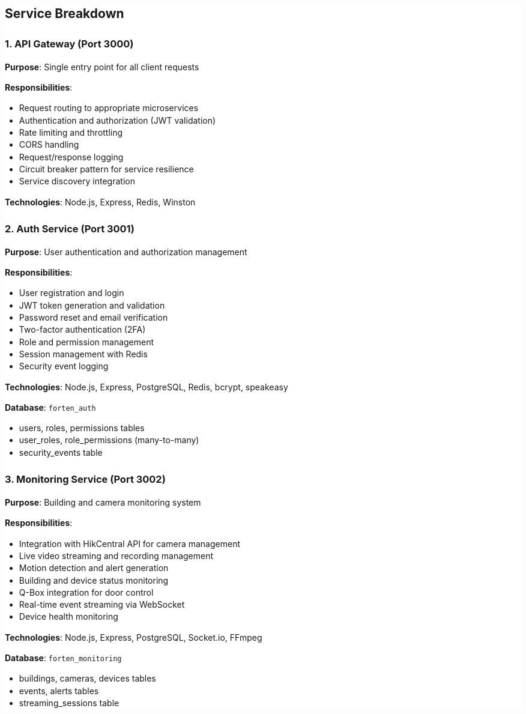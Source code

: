 ## Service Breakdown

### 1. API Gateway (Port 3000)
**Purpose**: Single entry point for all client requests

**Responsibilities**:
- Request routing to appropriate microservices
- Authentication and authorization (JWT validation)
- Rate limiting and throttling
- CORS handling
- Request/response logging
- Circuit breaker pattern for service resilience
- Service discovery integration

**Technologies**: Node.js, Express, Redis, Winston

### 2. Auth Service (Port 3001)
**Purpose**: User authentication and authorization management

**Responsibilities**:
- User registration and login
- JWT token generation and validation
- Password reset and email verification
- Two-factor authentication (2FA)
- Role and permission management
- Session management with Redis
- Security event logging

**Technologies**: Node.js, Express, PostgreSQL, Redis, bcrypt, speakeasy

**Database**: `forten_auth`
- users, roles, permissions tables
- user_roles, role_permissions (many-to-many)
- security_events table

### 3. Monitoring Service (Port 3002)
**Purpose**: Building and camera monitoring system

**Responsibilities**:
- Integration with HikCentral API for camera management
- Live video streaming and recording management
- Motion detection and alert generation
- Building and device status monitoring
- Q-Box integration for door control
- Real-time event streaming via WebSocket
- Device health monitoring

**Technologies**: Node.js, Express, PostgreSQL, Socket.io, FFmpeg

**Database**: `forten_monitoring`
- buildings, cameras, devices tables
- events, alerts tables
- streaming_sessions table
